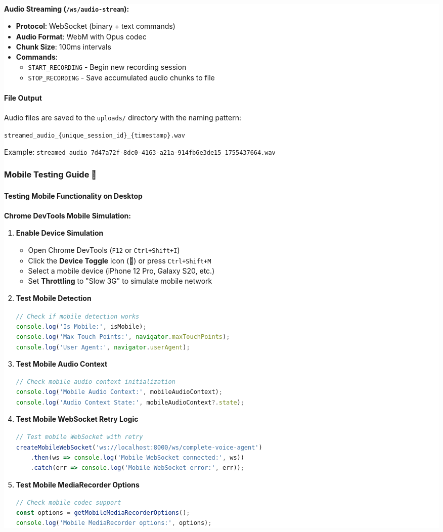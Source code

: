 **Audio Streaming (`/ws/audio-stream`):**
- **Protocol**: WebSocket (binary + text commands)
- **Audio Format**: WebM with Opus codec
- **Chunk Size**: 100ms intervals
- **Commands**: 
  - `START_RECORDING` - Begin new recording session
  - `STOP_RECORDING` - Save accumulated audio chunks to file

#### File Output

Audio files are saved to the `uploads/` directory with the naming pattern:
```
streamed_audio_{unique_session_id}_{timestamp}.wav
```

Example: `streamed_audio_7d47a72f-8dc0-4163-a21a-914fb6e3de15_1755437664.wav`

### Mobile Testing Guide 📱

#### Testing Mobile Functionality on Desktop

**Chrome DevTools Mobile Simulation:**

1. **Enable Device Simulation**
   - Open Chrome DevTools (`F12` or `Ctrl+Shift+I`)
   - Click the **Device Toggle** icon (📱) or press `Ctrl+Shift+M`
   - Select a mobile device (iPhone 12 Pro, Galaxy S20, etc.)
   - Set **Throttling** to "Slow 3G" to simulate mobile network

2. **Test Mobile Detection**
   ```javascript
   // Check if mobile detection works
   console.log('Is Mobile:', isMobile);
   console.log('Max Touch Points:', navigator.maxTouchPoints);
   console.log('User Agent:', navigator.userAgent);
   ```

3. **Test Mobile Audio Context**
   ```javascript
   // Check mobile audio context initialization
   console.log('Mobile Audio Context:', mobileAudioContext);
   console.log('Audio Context State:', mobileAudioContext?.state);
   ```

4. **Test Mobile WebSocket Retry Logic**
   ```javascript
   // Test mobile WebSocket with retry
   createMobileWebSocket('ws://localhost:8000/ws/complete-voice-agent')
       .then(ws => console.log('Mobile WebSocket connected:', ws))
       .catch(err => console.log('Mobile WebSocket error:', err));
   ```

5. **Test Mobile MediaRecorder Options**
   ```javascript
   // Check mobile codec support
   const options = getMobileMediaRecorderOptions();
   console.log('Mobile MediaRecorder options:', options);
   ```
